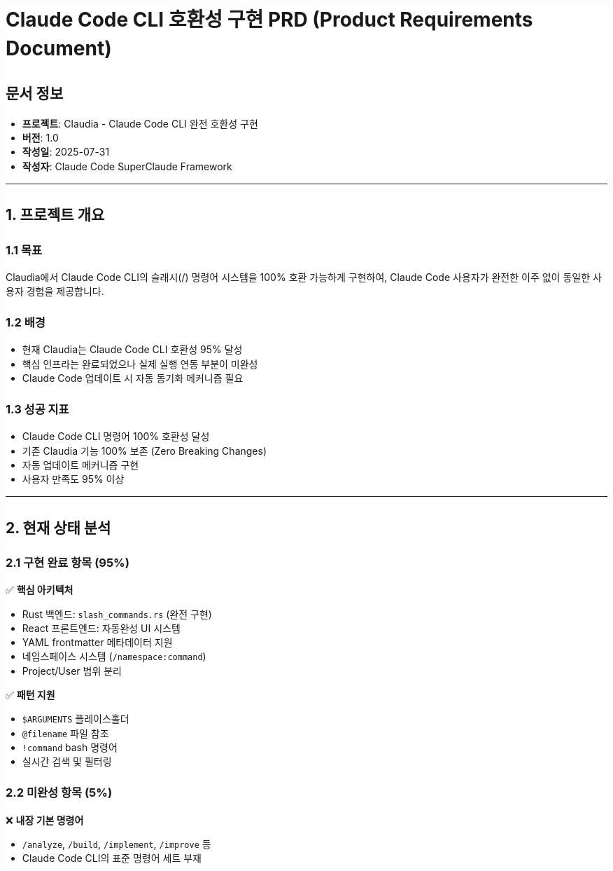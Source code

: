 # Claude Code CLI 호환성 구현 PRD (Product Requirements Document)

## 문서 정보
- **프로젝트**: Claudia - Claude Code CLI 완전 호환성 구현
- **버전**: 1.0
- **작성일**: 2025-07-31  
- **작성자**: Claude Code SuperClaude Framework

---

## 1. 프로젝트 개요

### 1.1 목표
Claudia에서 Claude Code CLI의 슬래시(/) 명령어 시스템을 100% 호환 가능하게 구현하여, Claude Code 사용자가 완전한 이주 없이 동일한 사용자 경험을 제공합니다.

### 1.2 배경
- 현재 Claudia는 Claude Code CLI 호환성 95% 달성
- 핵심 인프라는 완료되었으나 실제 실행 연동 부분이 미완성
- Claude Code 업데이트 시 자동 동기화 메커니즘 필요

### 1.3 성공 지표
- Claude Code CLI 명령어 100% 호환성 달성
- 기존 Claudia 기능 100% 보존 (Zero Breaking Changes)
- 자동 업데이트 메커니즘 구현
- 사용자 만족도 95% 이상

---

## 2. 현재 상태 분석

### 2.1 구현 완료 항목 (95%)
✅ **핵심 아키텍처**
- Rust 백엔드: `slash_commands.rs` (완전 구현)
- React 프론트엔드: 자동완성 UI 시스템
- YAML frontmatter 메타데이터 지원
- 네임스페이스 시스템 (`/namespace:command`)
- Project/User 범위 분리

✅ **패턴 지원**
- `$ARGUMENTS` 플레이스홀더
- `@filename` 파일 참조  
- `!command` bash 명령어
- 실시간 검색 및 필터링

### 2.2 미완성 항목 (5%)
❌ **내장 기본 명령어**
- `/analyze`, `/build`, `/implement`, `/improve` 등
- Claude Code CLI의 표준 명령어 세트 부재
